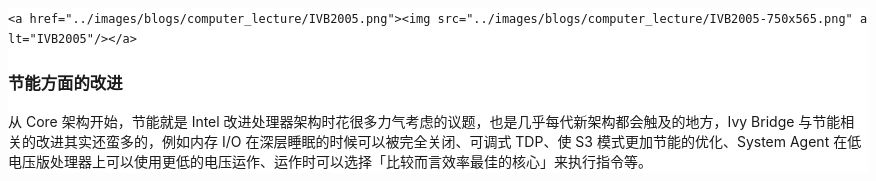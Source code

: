     <a href="../images/blogs/computer_lecture/IVB2005.png"><img src="../images/blogs/computer_lecture/IVB2005-750x565.png" alt="IVB2005"/></a>
</div>

### 节能方面的改进

从 Core 架构开始，节能就是 Intel 改进处理器架构时花很多力气考虑的议题，也是几乎每代新架构都会触及的地方，Ivy Bridge 与节能相关的改进其实还蛮多的，例如内存 I/O 在深层睡眠的时候可以被完全关闭、可调式 TDP、使 S3 模式更加节能的优化、System Agent 在低电压版处理器上可以使用更低的电压运作、运作时可以选择「比较而言效率最佳的核心」来执行指令等。

<div align="center">